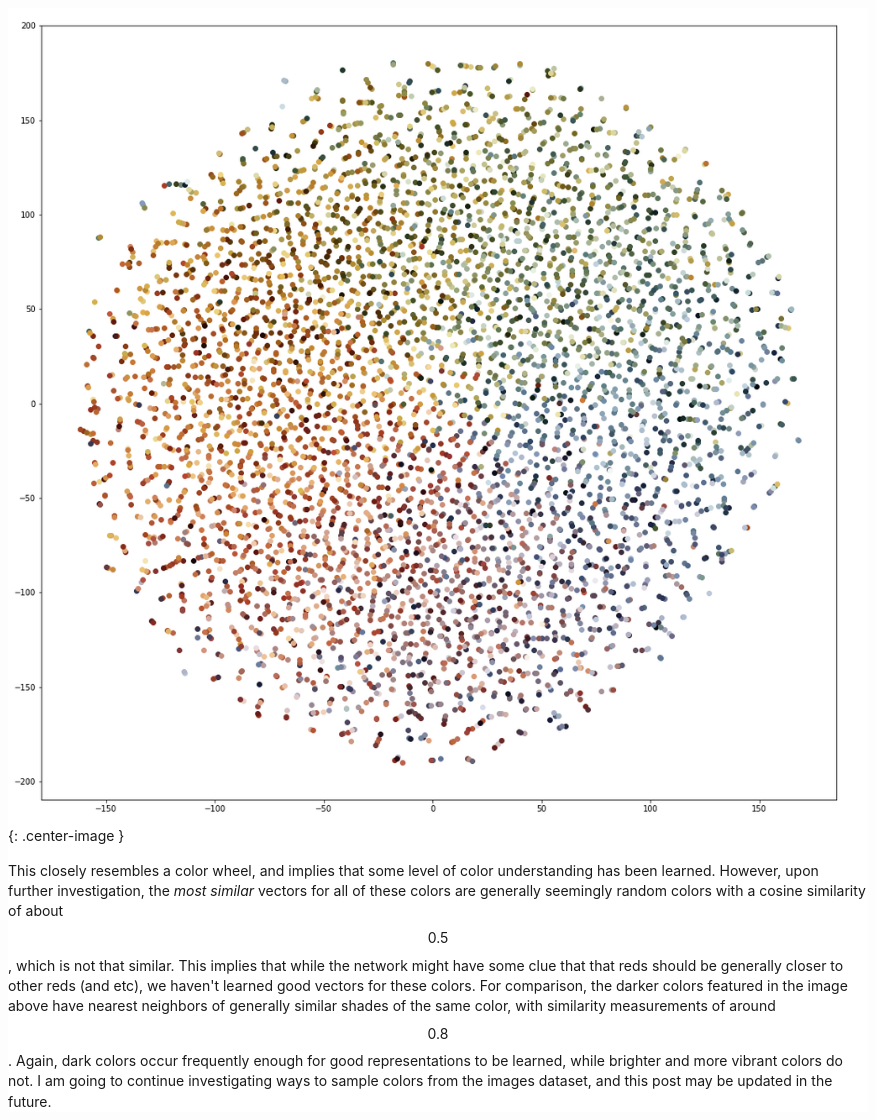 ![](/assets/colors/tsne-15000-20000.png){: .center-image }

This closely resembles a color wheel, and implies that some level of color understanding has been learned. However, upon further investigation, the _most similar_ vectors for all of these colors are generally seemingly random colors with a cosine similarity of about $$0.5$$, which is not that similar. This implies that while the network might have some clue that that reds should be generally closer to other reds (and etc), we haven't learned good vectors for these colors. For comparison, the darker colors featured in the image above have nearest neighbors of generally similar shades of the same color, with similarity measurements of around $$0.8$$. Again, dark colors occur frequently enough for good representations to be learned, while brighter and more vibrant colors do not. I am going to continue investigating ways to sample colors from the images dataset, and this post may be updated in the future.
